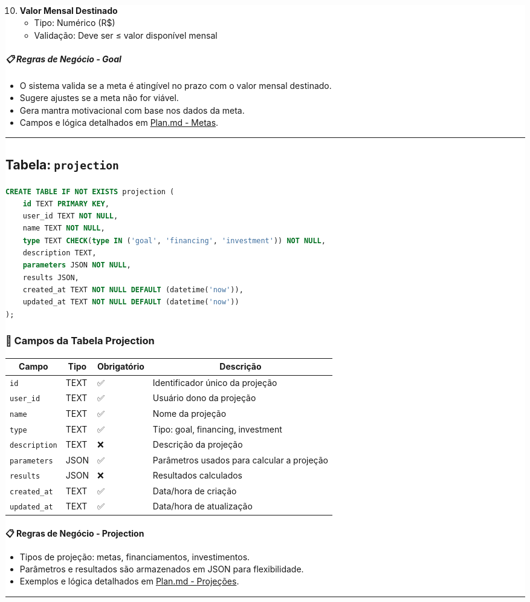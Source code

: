 10. **Valor Mensal Destinado**
    - Tipo: Numérico (R$)
    - Validação: Deve ser ≤ valor disponível mensal

##### 📋 Regras de Negócio - Goal

- O sistema valida se a meta é atingível no prazo com o valor mensal destinado.
- Sugere ajustes se a meta não for viável.
- Gera mantra motivacional com base nos dados da meta.
- Campos e lógica detalhados em [Plan.md - Metas](../../app/src/screens/Plan/Plan.md#2-módulo-de-metas).

---

## Tabela: `projection`
```sql
CREATE TABLE IF NOT EXISTS projection (
    id TEXT PRIMARY KEY,
    user_id TEXT NOT NULL,
    name TEXT NOT NULL,
    type TEXT CHECK(type IN ('goal', 'financing', 'investment')) NOT NULL,
    description TEXT,
    parameters JSON NOT NULL,
    results JSON,
    created_at TEXT NOT NULL DEFAULT (datetime('now')),
    updated_at TEXT NOT NULL DEFAULT (datetime('now'))
);
```

### 🔸 Campos da Tabela Projection

| Campo        | Tipo   | Obrigatório | Descrição                                         |
|--------------|--------|-------------|---------------------------------------------------|
| `id`         | TEXT   | ✅          | Identificador único da projeção                    |
| `user_id`    | TEXT   | ✅          | Usuário dono da projeção                           |
| `name`       | TEXT   | ✅          | Nome da projeção                                   |
| `type`       | TEXT   | ✅          | Tipo: goal, financing, investment                  |
| `description`| TEXT   | ❌          | Descrição da projeção                              |
| `parameters` | JSON   | ✅          | Parâmetros usados para calcular a projeção         |
| `results`    | JSON   | ❌          | Resultados calculados                              |
| `created_at` | TEXT   | ✅          | Data/hora de criação                               |
| `updated_at` | TEXT   | ✅          | Data/hora de atualização                           |

#### 📋 Regras de Negócio - Projection

- Tipos de projeção: metas, financiamentos, investimentos.
- Parâmetros e resultados são armazenados em JSON para flexibilidade.
- Exemplos e lógica detalhados em [Plan.md - Projeções](../../app/src/screens/Plan/Plan.md#4-módulo-de-projeções).

---
